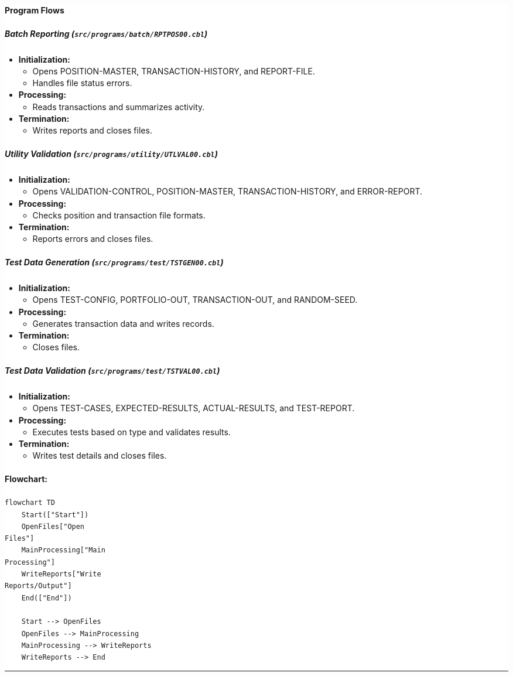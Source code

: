 #### Program Flows

##### Batch Reporting (`src/programs/batch/RPTPOS00.cbl`)
- **Initialization:**  
  - Opens POSITION-MASTER, TRANSACTION-HISTORY, and REPORT-FILE.
  - Handles file status errors.
- **Processing:**  
  - Reads transactions and summarizes activity.
- **Termination:**  
  - Writes reports and closes files.

##### Utility Validation (`src/programs/utility/UTLVAL00.cbl`)
- **Initialization:**  
  - Opens VALIDATION-CONTROL, POSITION-MASTER, TRANSACTION-HISTORY, and ERROR-REPORT.
- **Processing:**  
  - Checks position and transaction file formats.
- **Termination:**  
  - Reports errors and closes files.

##### Test Data Generation (`src/programs/test/TSTGEN00.cbl`)
- **Initialization:**  
  - Opens TEST-CONFIG, PORTFOLIO-OUT, TRANSACTION-OUT, and RANDOM-SEED.
- **Processing:**  
  - Generates transaction data and writes records.
- **Termination:**  
  - Closes files.

##### Test Data Validation (`src/programs/test/TSTVAL00.cbl`)
- **Initialization:**  
  - Opens TEST-CASES, EXPECTED-RESULTS, ACTUAL-RESULTS, and TEST-REPORT.
- **Processing:**  
  - Executes tests based on type and validates results.
- **Termination:**  
  - Writes test details and closes files.

#### Flowchart:  
```
flowchart TD
    Start(["Start"])
    OpenFiles["Open
Files"]
    MainProcessing["Main
Processing"]
    WriteReports["Write
Reports/Output"]
    End(["End"])

    Start --> OpenFiles
    OpenFiles --> MainProcessing
    MainProcessing --> WriteReports
    WriteReports --> End
```

---
